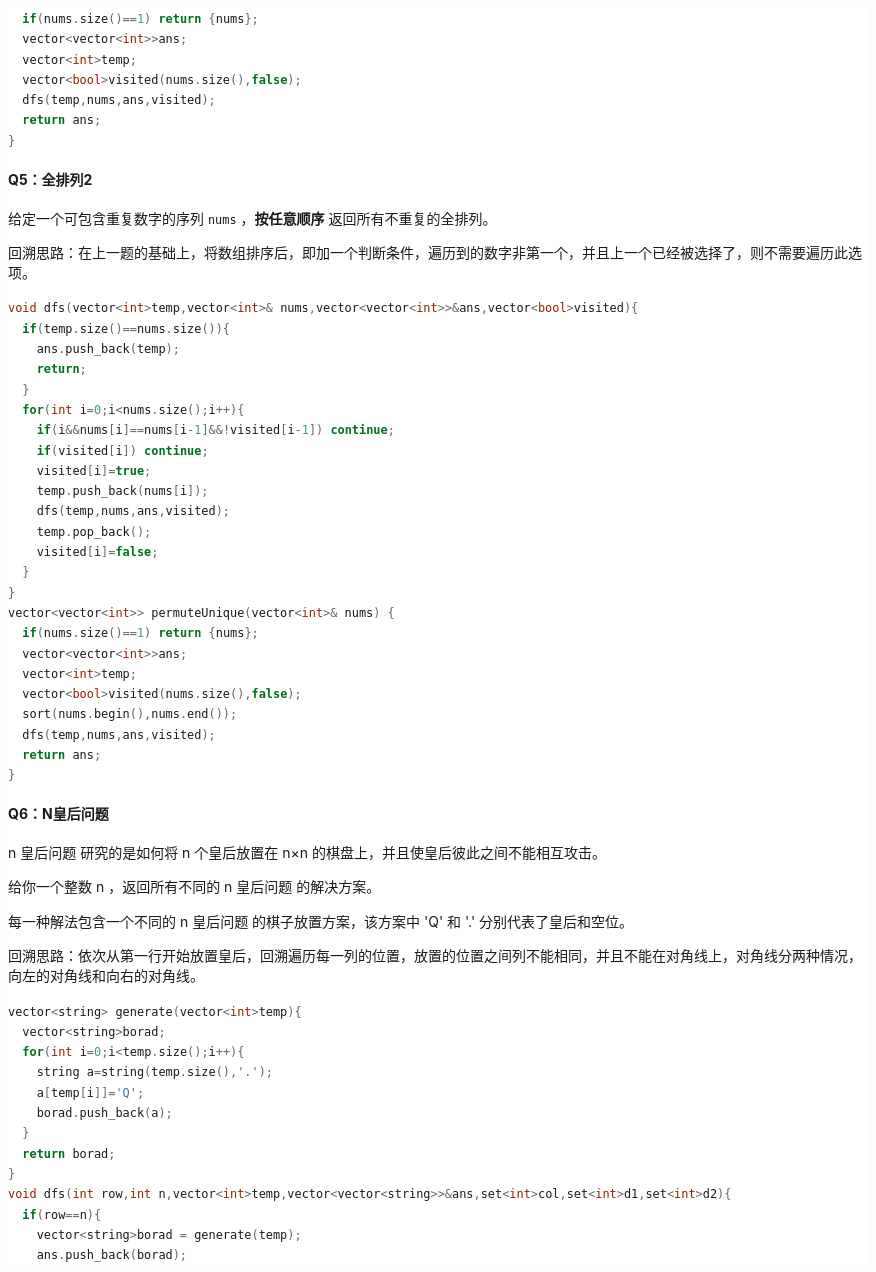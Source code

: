 ```c++
  if(nums.size()==1) return {nums};
  vector<vector<int>>ans;
  vector<int>temp;
  vector<bool>visited(nums.size(),false);
  dfs(temp,nums,ans,visited);
  return ans;
}
```

#### Q5：全排列2

给定一个可包含重复数字的序列 `nums` ，**按任意顺序** 返回所有不重复的全排列。

回溯思路：在上一题的基础上，将数组排序后，即加一个判断条件，遍历到的数字非第一个，并且上一个已经被选择了，则不需要遍历此选项。

```c++
void dfs(vector<int>temp,vector<int>& nums,vector<vector<int>>&ans,vector<bool>visited){
  if(temp.size()==nums.size()){
    ans.push_back(temp);
    return;
  }
  for(int i=0;i<nums.size();i++){
    if(i&&nums[i]==nums[i-1]&&!visited[i-1]) continue;
    if(visited[i]) continue;
    visited[i]=true;
    temp.push_back(nums[i]);
    dfs(temp,nums,ans,visited);
    temp.pop_back();
    visited[i]=false;
  }
}
vector<vector<int>> permuteUnique(vector<int>& nums) {
  if(nums.size()==1) return {nums};
  vector<vector<int>>ans;
  vector<int>temp;
  vector<bool>visited(nums.size(),false);
  sort(nums.begin(),nums.end());
  dfs(temp,nums,ans,visited);
  return ans; 
}
```

#### Q6：N皇后问题

n 皇后问题 研究的是如何将 n 个皇后放置在 n×n 的棋盘上，并且使皇后彼此之间不能相互攻击。

给你一个整数 n ，返回所有不同的 n 皇后问题 的解决方案。

每一种解法包含一个不同的 n 皇后问题 的棋子放置方案，该方案中 'Q' 和 '.' 分别代表了皇后和空位。

回溯思路：依次从第一行开始放置皇后，回溯遍历每一列的位置，放置的位置之间列不能相同，并且不能在对角线上，对角线分两种情况，向左的对角线和向右的对角线。

```c++
vector<string> generate(vector<int>temp){
  vector<string>borad;
  for(int i=0;i<temp.size();i++){
    string a=string(temp.size(),'.');
    a[temp[i]]='Q';
    borad.push_back(a);
  }
  return borad;
}
void dfs(int row,int n,vector<int>temp,vector<vector<string>>&ans,set<int>col,set<int>d1,set<int>d2){
  if(row==n){
    vector<string>borad = generate(temp);
    ans.push_back(borad);
```